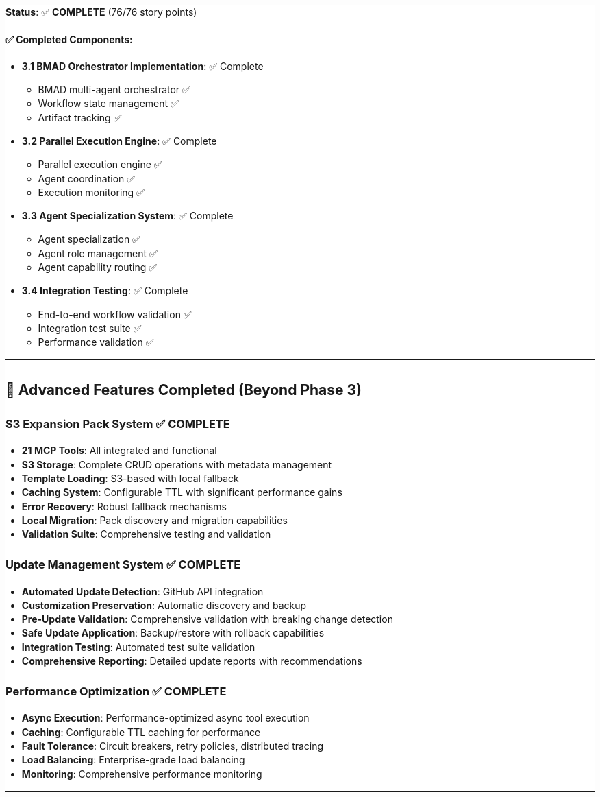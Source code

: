 **Status**: ✅ **COMPLETE** (76/76 story points)

#### ✅ **Completed Components**:
- **3.1 BMAD Orchestrator Implementation**: ✅ Complete
  - BMAD multi-agent orchestrator ✅
  - Workflow state management ✅
  - Artifact tracking ✅

- **3.2 Parallel Execution Engine**: ✅ Complete
  - Parallel execution engine ✅
  - Agent coordination ✅
  - Execution monitoring ✅

- **3.3 Agent Specialization System**: ✅ Complete
  - Agent specialization ✅
  - Agent role management ✅
  - Agent capability routing ✅

- **3.4 Integration Testing**: ✅ Complete
  - End-to-end workflow validation ✅
  - Integration test suite ✅
  - Performance validation ✅

---

## 🚀 **Advanced Features Completed (Beyond Phase 3)**

### **S3 Expansion Pack System** ✅ **COMPLETE**
- **21 MCP Tools**: All integrated and functional
- **S3 Storage**: Complete CRUD operations with metadata management
- **Template Loading**: S3-based with local fallback
- **Caching System**: Configurable TTL with significant performance gains
- **Error Recovery**: Robust fallback mechanisms
- **Local Migration**: Pack discovery and migration capabilities
- **Validation Suite**: Comprehensive testing and validation

### **Update Management System** ✅ **COMPLETE**
- **Automated Update Detection**: GitHub API integration
- **Customization Preservation**: Automatic discovery and backup
- **Pre-Update Validation**: Comprehensive validation with breaking change detection
- **Safe Update Application**: Backup/restore with rollback capabilities
- **Integration Testing**: Automated test suite validation
- **Comprehensive Reporting**: Detailed update reports with recommendations

### **Performance Optimization** ✅ **COMPLETE**
- **Async Execution**: Performance-optimized async tool execution
- **Caching**: Configurable TTL caching for performance
- **Fault Tolerance**: Circuit breakers, retry policies, distributed tracing
- **Load Balancing**: Enterprise-grade load balancing
- **Monitoring**: Comprehensive performance monitoring

---
